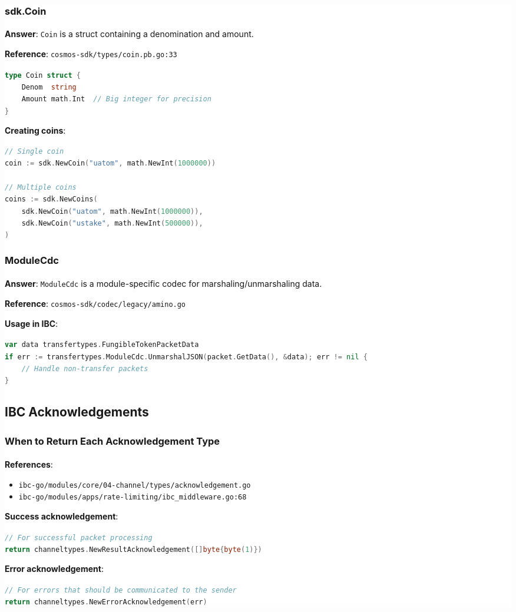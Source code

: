 ### sdk.Coin
**Answer**: `Coin` is a struct containing a denomination and amount.

**Reference**: `cosmos-sdk/types/coin.pb.go:33`

```go
type Coin struct {
    Denom  string
    Amount math.Int  // Big integer for precision
}
```

**Creating coins**:
```go
// Single coin
coin := sdk.NewCoin("uatom", math.NewInt(1000000))

// Multiple coins
coins := sdk.NewCoins(
    sdk.NewCoin("uatom", math.NewInt(1000000)),
    sdk.NewCoin("ustake", math.NewInt(500000)),
)
```

### ModuleCdc
**Answer**: `ModuleCdc` is a module-specific codec for marshaling/unmarshaling data.

**Reference**: `cosmos-sdk/codec/legacy/amino.go`

**Usage in IBC**:
```go
var data transfertypes.FungibleTokenPacketData
if err := transfertypes.ModuleCdc.UnmarshalJSON(packet.GetData(), &data); err != nil {
    // Handle non-transfer packets
}
```

## IBC Acknowledgements

### When to Return Each Acknowledgement Type

**References**: 
- `ibc-go/modules/core/04-channel/types/acknowledgement.go`
- `ibc-go/modules/apps/rate-limiting/ibc_middleware.go:68`

**Success acknowledgement**:
```go
// For successful packet processing
return channeltypes.NewResultAcknowledgement([]byte{byte(1)})
```

**Error acknowledgement**:
```go
// For errors that should be communicated to the sender
return channeltypes.NewErrorAcknowledgement(err)
```
